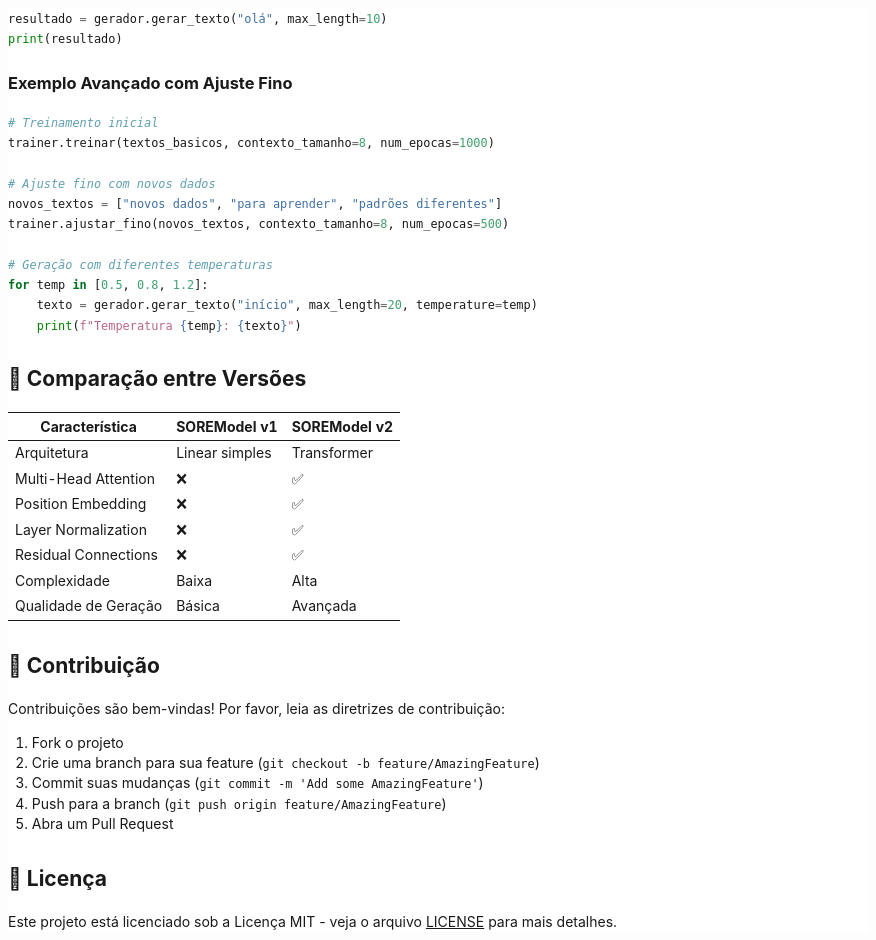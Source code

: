 ```python
resultado = gerador.gerar_texto("olá", max_length=10)
print(resultado)
```

### Exemplo Avançado com Ajuste Fino
```python
# Treinamento inicial
trainer.treinar(textos_basicos, contexto_tamanho=8, num_epocas=1000)

# Ajuste fino com novos dados
novos_textos = ["novos dados", "para aprender", "padrões diferentes"]
trainer.ajustar_fino(novos_textos, contexto_tamanho=8, num_epocas=500)

# Geração com diferentes temperaturas
for temp in [0.5, 0.8, 1.2]:
    texto = gerador.gerar_texto("início", max_length=20, temperature=temp)
    print(f"Temperatura {temp}: {texto}")
```

## 🎯 Comparação entre Versões

| Característica | SOREModel v1 | SOREModel v2 |
|----------------|--------------|--------------|
| Arquitetura | Linear simples | Transformer |
| Multi-Head Attention | ❌ | ✅ |
| Position Embedding | ❌ | ✅ |
| Layer Normalization | ❌ | ✅ |
| Residual Connections | ❌ | ✅ |
| Complexidade | Baixa | Alta |
| Qualidade de Geração | Básica | Avançada |

## 🤝 Contribuição

Contribuições são bem-vindas! Por favor, leia as diretrizes de contribuição:

1. Fork o projeto
2. Crie uma branch para sua feature (`git checkout -b feature/AmazingFeature`)
3. Commit suas mudanças (`git commit -m 'Add some AmazingFeature'`)
4. Push para a branch (`git push origin feature/AmazingFeature`)
5. Abra um Pull Request

## 📄 Licença

Este projeto está licenciado sob a Licença MIT - veja o arquivo [LICENSE](LICENSE) para mais detalhes.
